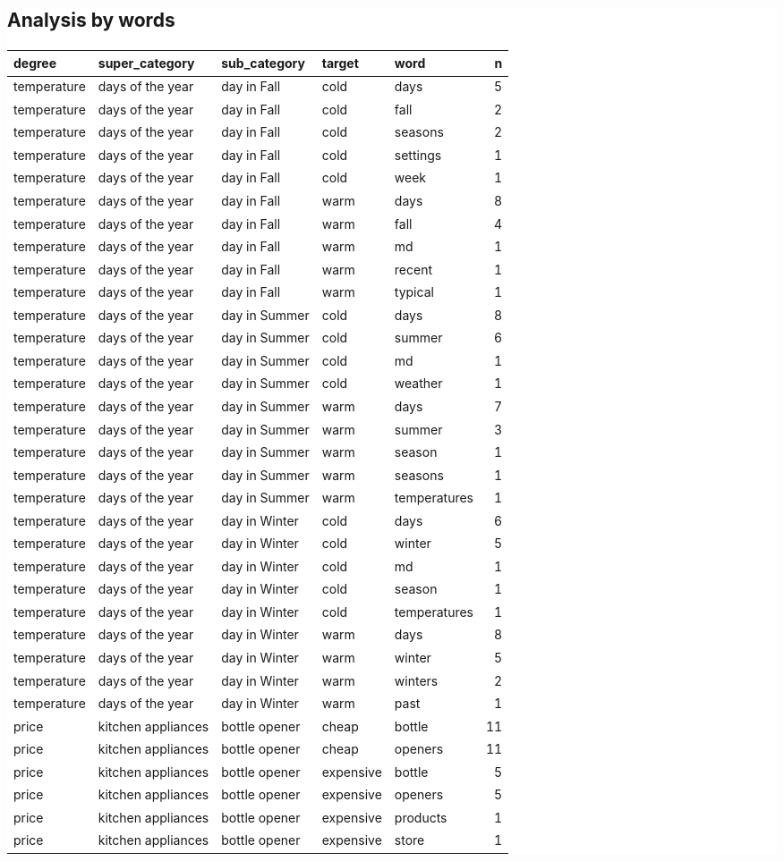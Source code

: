 Analysis by words
-----------------

| degree      | super\_category         | sub\_category            | target    | word         |    n|
|:------------|:------------------------|:-------------------------|:----------|:-------------|----:|
| temperature | days of the year        | day in Fall              | cold      | days         |    5|
| temperature | days of the year        | day in Fall              | cold      | fall         |    2|
| temperature | days of the year        | day in Fall              | cold      | seasons      |    2|
| temperature | days of the year        | day in Fall              | cold      | settings     |    1|
| temperature | days of the year        | day in Fall              | cold      | week         |    1|
| temperature | days of the year        | day in Fall              | warm      | days         |    8|
| temperature | days of the year        | day in Fall              | warm      | fall         |    4|
| temperature | days of the year        | day in Fall              | warm      | md           |    1|
| temperature | days of the year        | day in Fall              | warm      | recent       |    1|
| temperature | days of the year        | day in Fall              | warm      | typical      |    1|
| temperature | days of the year        | day in Summer            | cold      | days         |    8|
| temperature | days of the year        | day in Summer            | cold      | summer       |    6|
| temperature | days of the year        | day in Summer            | cold      | md           |    1|
| temperature | days of the year        | day in Summer            | cold      | weather      |    1|
| temperature | days of the year        | day in Summer            | warm      | days         |    7|
| temperature | days of the year        | day in Summer            | warm      | summer       |    3|
| temperature | days of the year        | day in Summer            | warm      | season       |    1|
| temperature | days of the year        | day in Summer            | warm      | seasons      |    1|
| temperature | days of the year        | day in Summer            | warm      | temperatures |    1|
| temperature | days of the year        | day in Winter            | cold      | days         |    6|
| temperature | days of the year        | day in Winter            | cold      | winter       |    5|
| temperature | days of the year        | day in Winter            | cold      | md           |    1|
| temperature | days of the year        | day in Winter            | cold      | season       |    1|
| temperature | days of the year        | day in Winter            | cold      | temperatures |    1|
| temperature | days of the year        | day in Winter            | warm      | days         |    8|
| temperature | days of the year        | day in Winter            | warm      | winter       |    5|
| temperature | days of the year        | day in Winter            | warm      | winters      |    2|
| temperature | days of the year        | day in Winter            | warm      | past         |    1|
| price       | kitchen appliances      | bottle opener            | cheap     | bottle       |   11|
| price       | kitchen appliances      | bottle opener            | cheap     | openers      |   11|
| price       | kitchen appliances      | bottle opener            | expensive | bottle       |    5|
| price       | kitchen appliances      | bottle opener            | expensive | openers      |    5|
| price       | kitchen appliances      | bottle opener            | expensive | products     |    1|
| price       | kitchen appliances      | bottle opener            | expensive | store        |    1|